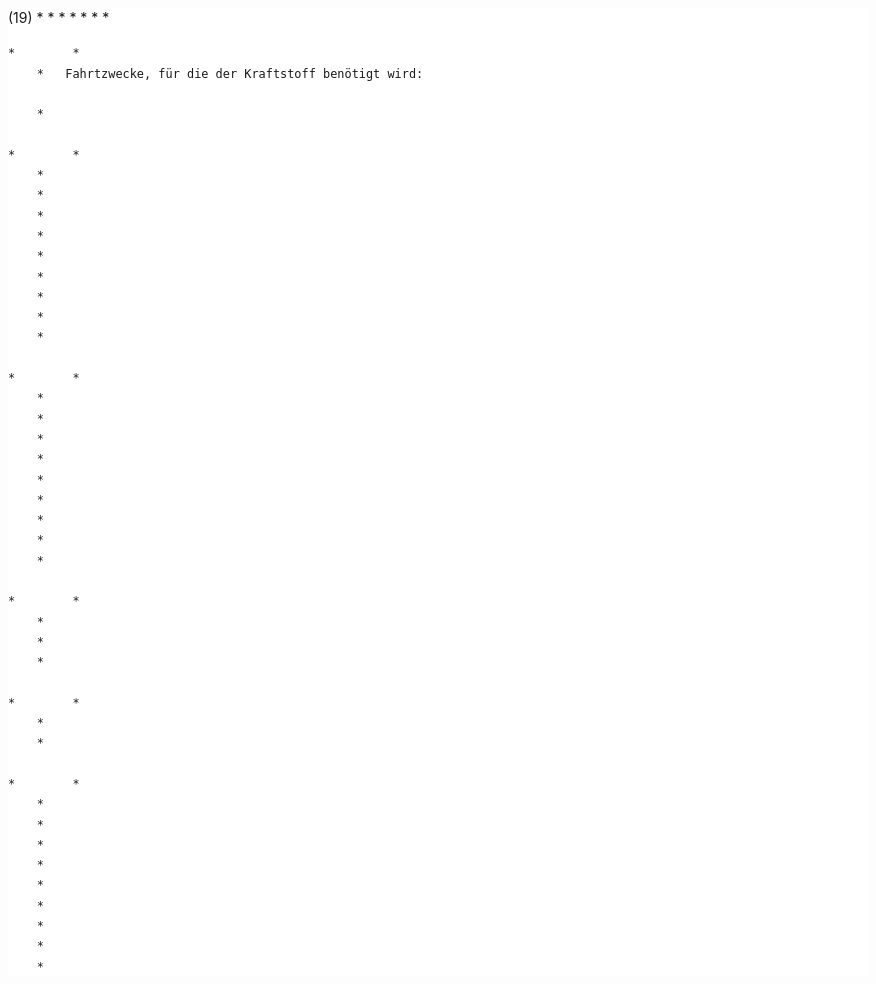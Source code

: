


(19)
    *        *
        *
        *
        *
        *
        *

    *        *
        *   Fahrtzwecke, für die der Kraftstoff benötigt wird:

        *

    *        *
        *
        *
        *
        *
        *
        *
        *
        *
        *

    *        *
        *
        *
        *
        *
        *
        *
        *
        *
        *

    *        *
        *
        *
        *

    *        *
        *
        *

    *        *
        *
        *
        *
        *
        *
        *
        *
        *
        *
